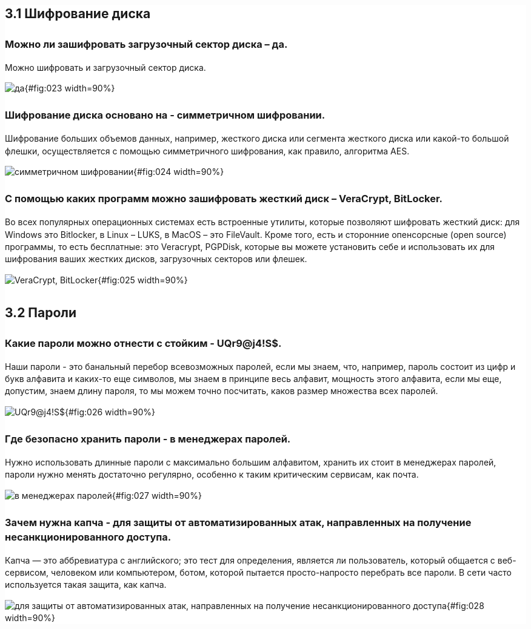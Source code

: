 ## 3.1 Шифрование диска

### Можно ли зашифровать загрузочный сектор диска – да. 
Можно шифровать и загрузочный сектор диска.

![да](image/23.png){#fig:023 width=90%}

### Шифрование диска основано на - симметричном шифровании. 
Шифрование больших объемов данных, например, жесткого диска или сегмента жесткого диска или какой-то большой флешки, осуществляется с помощью симметричного шифрования, как правило, алгоритма AES.

![симметричном шифровании](image/24.png){#fig:024 width=90%}

### С помощью каких программ можно зашифровать жесткий диск – VeraCrypt, BitLocker.
Во всех популярных операционных системах есть встроенные утилиты, которые позволяют шифровать жесткий диск: для Windows этo Bitlocker, в Linux – LUKS, в MacOS – это FileVault. Кроме того, есть и сторонние опенсорсные (open source) программы, то есть бесплатные: это Veracrypt, PGPDisk, которые вы можете установить себе и использовать их для шифрования ваших жестких дисков, загрузочных секторов или флешек. 

![VeraCrypt, BitLocker](image/25.png){#fig:025 width=90%}

## 3.2 Пароли

### Какие пароли можно отнести с стойким - UQr9@j4!S$.
Наши пароли - это банальный перебор всевозможных паролей, если мы знаем, что, например, пароль состоит из цифр и букв алфавита и каких-то еще символов, мы знаем в принципе весь алфавит, мощность этого 
алфавита, если мы еще, допустим, знаем длину пароля, то мы можем точно посчитать, каков размер множества всех паролей.

![UQr9@j4!S$](image/26.png){#fig:026 width=90%}

### Где безопасно хранить пароли - в менеджерах паролей.
Нужно использовать длинные пароли с максимально большим алфавитом, хранить их стоит в менеджерах паролей, пароли нужно менять достаточно регулярно, особенно к таким критическим сервисам, как почта.

![в менеджерах паролей](image/27.png){#fig:027 width=90%}

### Зачем нужна капча - для защиты от автоматизированных атак, направленных на получение несанкционированного доступа.
Капча — это аббревиатура с английского; это тест для определения, является ли пользователь, который общается с веб-сервисом, человеком или компьютером, ботом, которой пытается просто-напросто перебрать все пароли. В сети часто используется такая защита, как капча.

![для защиты от автоматизированных атак, направленных на получение несанкционированного доступа](image/28.png){#fig:028 width=90%}
